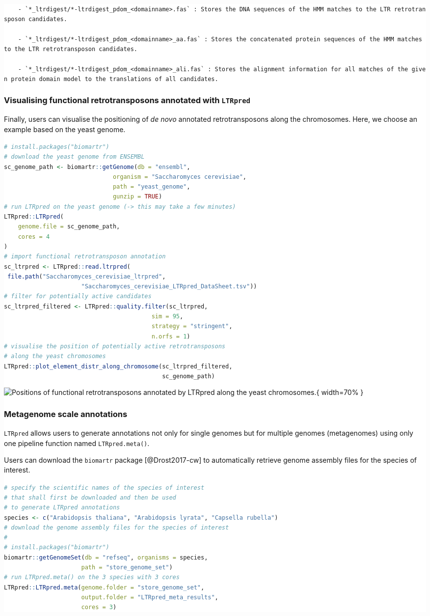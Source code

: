         - `*_ltrdigest/*-ltrdigest_pdom_<domainname>.fas` : Stores the DNA sequences of the HMM matches to the LTR retrotransposon candidates.

        - `*_ltrdigest/*-ltrdigest_pdom_<domainname>_aa.fas` : Stores the concatenated protein sequences of the HMM matches to the LTR retrotransposon candidates.

        - `*_ltrdigest/*-ltrdigest_pdom_<domainname>_ali.fas` : Stores the alignment information for all matches of the given protein domain model to the translations of all candidates.

### Visualising functional retrotransposons annotated with ``LTRpred`` 

Finally, users can visualise the positioning of _de novo_ annotated retrotransposons along the chromosomes. Here, we choose an example based on the yeast genome.

```r
# install.packages("biomartr")
# download the yeast genome from ENSEMBL
sc_genome_path <- biomartr::getGenome(db = "ensembl", 
                               organism = "Saccharomyces cerevisiae", 
                               path = "yeast_genome", 
                               gunzip = TRUE)
# run LTRpred on the yeast genome (-> this may take a few minutes)
LTRpred::LTRpred(
    genome.file = sc_genome_path,
    cores = 4
)
# import functional retrotransposon annotation
sc_ltrpred <- LTRpred::read.ltrpred(
 file.path("Saccharomyces_cerevisiae_ltrpred",
                      "Saccharomyces_cerevisiae_LTRpred_DataSheet.tsv"))
# filter for potentially active candidates
sc_ltrpred_filtered <- LTRpred::quality.filter(sc_ltrpred, 
                                          sim = 95, 
                                          strategy = "stringent", 
                                          n.orfs = 1)
# visualise the position of potentially active retrotransposons
# along the yeast chromosomes
LTRpred::plot_element_distr_along_chromosome(sc_ltrpred_filtered,
                                             sc_genome_path)
```


![Positions of functional retrotransposons annotated by LTRpred along the yeast chromosomes.](Sc_LTRpred.png){ width=70% }

### Metagenome scale annotations

`LTRpred` allows users to generate annotations not only for single genomes
but for multiple genomes (metagenomes) using only one pipeline function named `LTRpred.meta()`. 

Users can download the `biomartr` package [@Drost2017-cw] to automatically retrieve genome assembly files for the species of interest.

```r
# specify the scientific names of the species of interest
# that shall first be downloaded and then be used
# to generate LTRpred annotations
species <- c("Arabidopsis thaliana", "Arabidopsis lyrata", "Capsella rubella") 
# download the genome assembly files for the species of interest
# 
# install.packages("biomartr")
biomartr::getGenomeSet(db = "refseq", organisms = species,
                      path = "store_genome_set")
# run LTRpred.meta() on the 3 species with 3 cores
LTRpred::LTRpred.meta(genome.folder = "store_genome_set",
                      output.folder = "LTRpred_meta_results",
                      cores = 3)
```
